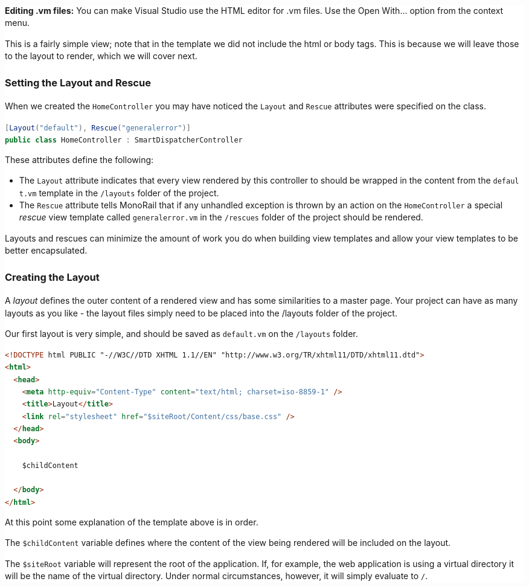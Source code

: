 **Editing .vm files:** You can make Visual Studio use the HTML editor for .vm files. Use the Open With... option from the context menu.

This is a fairly simple view; note that in the template we did not include the html or body tags. This is because we will leave those to the layout to render, which we will cover next.

### Setting the Layout and Rescue

When we created the `HomeController` you may have noticed the `Layout` and `Rescue` attributes were specified on the class.

```csharp
[Layout("default"), Rescue("generalerror")]
public class HomeController : SmartDispatcherController
```

These attributes define the following:

* The `Layout` attribute indicates that every view rendered by this controller to should be wrapped in the content from the `default.vm` template in the `/layouts` folder of the project.
* The `Rescue` attribute tells MonoRail that if any unhandled exception is thrown by an action on the `HomeController` a special _rescue_ view template called `generalerror.vm` in the `/rescues` folder of the project should be rendered.

Layouts and rescues can minimize the amount of work you do when building view templates and allow your view templates to be better encapsulated.

### Creating the Layout

A _layout_ defines the outer content of a rendered view and has some similarities to a master page. Your project can have as many layouts as you like - the layout files simply need to be placed into the /layouts folder of the project.

Our first layout is very simple, and should be saved as `default.vm` on the `/layouts` folder.

```html
<!DOCTYPE html PUBLIC "-//W3C//DTD XHTML 1.1//EN" "http://www.w3.org/TR/xhtml11/DTD/xhtml11.dtd">
<html>
  <head>
    <meta http-equiv="Content-Type" content="text/html; charset=iso-8859-1" />
    <title>Layout</title>
    <link rel="stylesheet" href="$siteRoot/Content/css/base.css" />
  </head>
  <body>

    $childContent

  </body>
</html>
```

At this point some explanation of the template above is in order.

The `$childContent` variable defines where the content of the view being rendered will be included on the layout.

The `$siteRoot` variable will represent the root of the application. If, for example, the web application is using a virtual directory it will be the name of the virtual directory. Under normal circumstances, however, it will simply evaluate to `/`.
